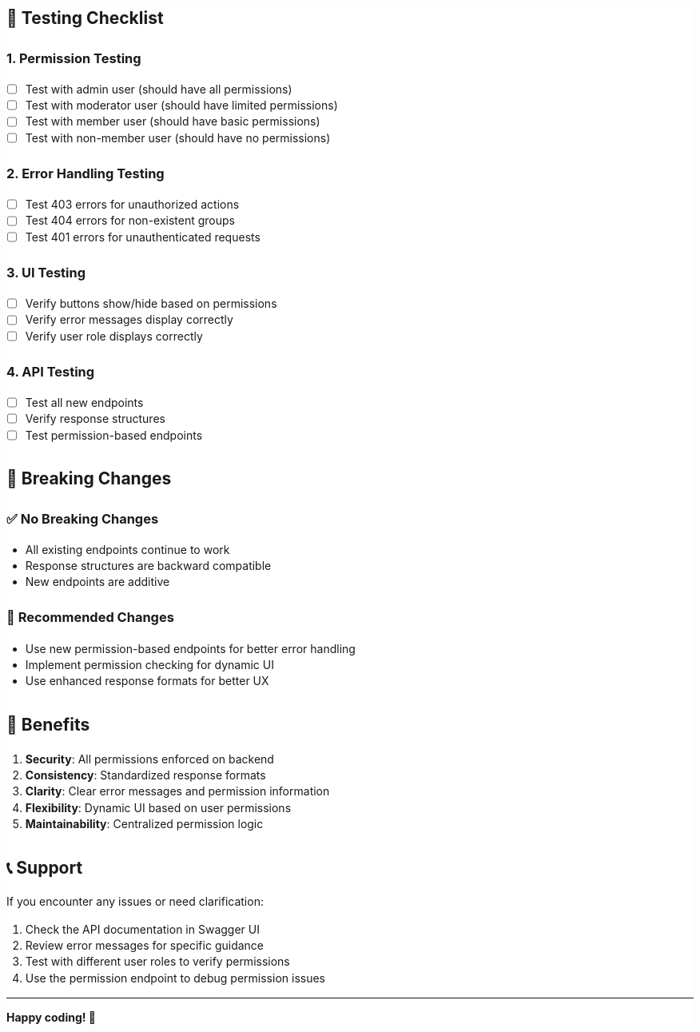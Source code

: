## 🔧 Testing Checklist

### 1. **Permission Testing**
- [ ] Test with admin user (should have all permissions)
- [ ] Test with moderator user (should have limited permissions)
- [ ] Test with member user (should have basic permissions)
- [ ] Test with non-member user (should have no permissions)

### 2. **Error Handling Testing**
- [ ] Test 403 errors for unauthorized actions
- [ ] Test 404 errors for non-existent groups
- [ ] Test 401 errors for unauthenticated requests

### 3. **UI Testing**
- [ ] Verify buttons show/hide based on permissions
- [ ] Verify error messages display correctly
- [ ] Verify user role displays correctly

### 4. **API Testing**
- [ ] Test all new endpoints
- [ ] Verify response structures
- [ ] Test permission-based endpoints

## 📝 Breaking Changes

### ✅ **No Breaking Changes**
- All existing endpoints continue to work
- Response structures are backward compatible
- New endpoints are additive

### 🔄 **Recommended Changes**
- Use new permission-based endpoints for better error handling
- Implement permission checking for dynamic UI
- Use enhanced response formats for better UX

## 🎉 Benefits

1. **Security**: All permissions enforced on backend
2. **Consistency**: Standardized response formats
3. **Clarity**: Clear error messages and permission information
4. **Flexibility**: Dynamic UI based on user permissions
5. **Maintainability**: Centralized permission logic

## 📞 Support

If you encounter any issues or need clarification:
1. Check the API documentation in Swagger UI
2. Review error messages for specific guidance
3. Test with different user roles to verify permissions
4. Use the permission endpoint to debug permission issues

---

**Happy coding! 🚀** 